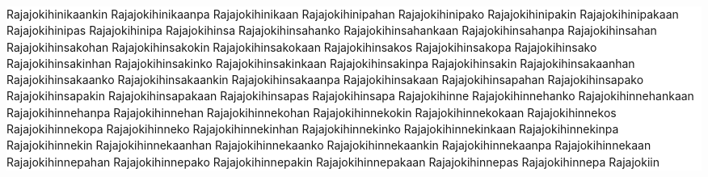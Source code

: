 Rajajokihinikaankin
Rajajokihinikaanpa
Rajajokihinikaan
Rajajokihinipahan
Rajajokihinipako
Rajajokihinipakin
Rajajokihinipakaan
Rajajokihinipas
Rajajokihinipa
Rajajokihinsa
Rajajokihinsahanko
Rajajokihinsahankaan
Rajajokihinsahanpa
Rajajokihinsahan
Rajajokihinsakohan
Rajajokihinsakokin
Rajajokihinsakokaan
Rajajokihinsakos
Rajajokihinsakopa
Rajajokihinsako
Rajajokihinsakinhan
Rajajokihinsakinko
Rajajokihinsakinkaan
Rajajokihinsakinpa
Rajajokihinsakin
Rajajokihinsakaanhan
Rajajokihinsakaanko
Rajajokihinsakaankin
Rajajokihinsakaanpa
Rajajokihinsakaan
Rajajokihinsapahan
Rajajokihinsapako
Rajajokihinsapakin
Rajajokihinsapakaan
Rajajokihinsapas
Rajajokihinsapa
Rajajokihinne
Rajajokihinnehanko
Rajajokihinnehankaan
Rajajokihinnehanpa
Rajajokihinnehan
Rajajokihinnekohan
Rajajokihinnekokin
Rajajokihinnekokaan
Rajajokihinnekos
Rajajokihinnekopa
Rajajokihinneko
Rajajokihinnekinhan
Rajajokihinnekinko
Rajajokihinnekinkaan
Rajajokihinnekinpa
Rajajokihinnekin
Rajajokihinnekaanhan
Rajajokihinnekaanko
Rajajokihinnekaankin
Rajajokihinnekaanpa
Rajajokihinnekaan
Rajajokihinnepahan
Rajajokihinnepako
Rajajokihinnepakin
Rajajokihinnepakaan
Rajajokihinnepas
Rajajokihinnepa
Rajajokiin